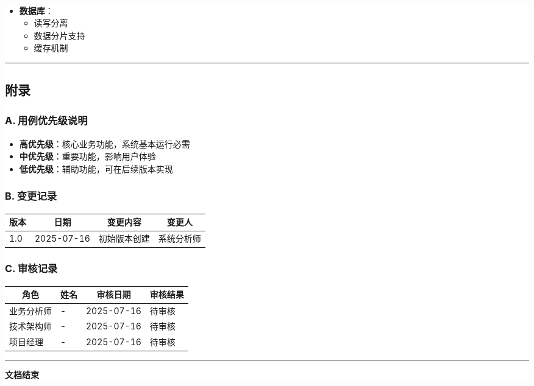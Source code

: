 - **数据库**：
  - 读写分离
  - 数据分片支持
  - 缓存机制

---

## 附录

### A. 用例优先级说明

- **高优先级**：核心业务功能，系统基本运行必需
- **中优先级**：重要功能，影响用户体验
- **低优先级**：辅助功能，可在后续版本实现

### B. 变更记录

| 版本 | 日期 | 变更内容 | 变更人 |
|------|------|----------|--------|
| 1.0 | 2025-07-16 | 初始版本创建 | 系统分析师 |

### C. 审核记录

| 角色 | 姓名 | 审核日期 | 审核结果 |
|------|------|----------|----------|
| 业务分析师 | - | 2025-07-16 | 待审核 |
| 技术架构师 | - | 2025-07-16 | 待审核 |
| 项目经理 | - | 2025-07-16 | 待审核 |

---

**文档结束**
